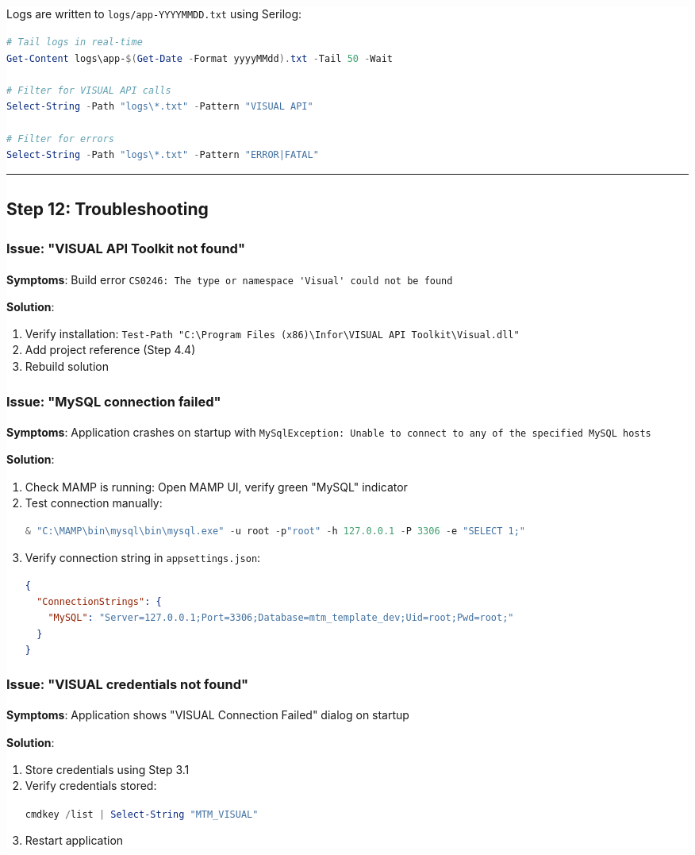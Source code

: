Logs are written to `logs/app-YYYYMMDD.txt` using Serilog:

```powershell
# Tail logs in real-time
Get-Content logs\app-$(Get-Date -Format yyyyMMdd).txt -Tail 50 -Wait

# Filter for VISUAL API calls
Select-String -Path "logs\*.txt" -Pattern "VISUAL API"

# Filter for errors
Select-String -Path "logs\*.txt" -Pattern "ERROR|FATAL"
```

---

## Step 12: Troubleshooting

### Issue: "VISUAL API Toolkit not found"

**Symptoms**: Build error `CS0246: The type or namespace 'Visual' could not be found`

**Solution**:
1. Verify installation: `Test-Path "C:\Program Files (x86)\Infor\VISUAL API Toolkit\Visual.dll"`
2. Add project reference (Step 4.4)
3. Rebuild solution

### Issue: "MySQL connection failed"

**Symptoms**: Application crashes on startup with `MySqlException: Unable to connect to any of the specified MySQL hosts`

**Solution**:
1. Check MAMP is running: Open MAMP UI, verify green "MySQL" indicator
2. Test connection manually:
   ```powershell
   & "C:\MAMP\bin\mysql\bin\mysql.exe" -u root -p"root" -h 127.0.0.1 -P 3306 -e "SELECT 1;"
   ```
3. Verify connection string in `appsettings.json`:
   ```json
   {
     "ConnectionStrings": {
       "MySQL": "Server=127.0.0.1;Port=3306;Database=mtm_template_dev;Uid=root;Pwd=root;"
     }
   }
   ```

### Issue: "VISUAL credentials not found"

**Symptoms**: Application shows "VISUAL Connection Failed" dialog on startup

**Solution**:
1. Store credentials using Step 3.1
2. Verify credentials stored:
   ```powershell
   cmdkey /list | Select-String "MTM_VISUAL"
   ```
3. Restart application
